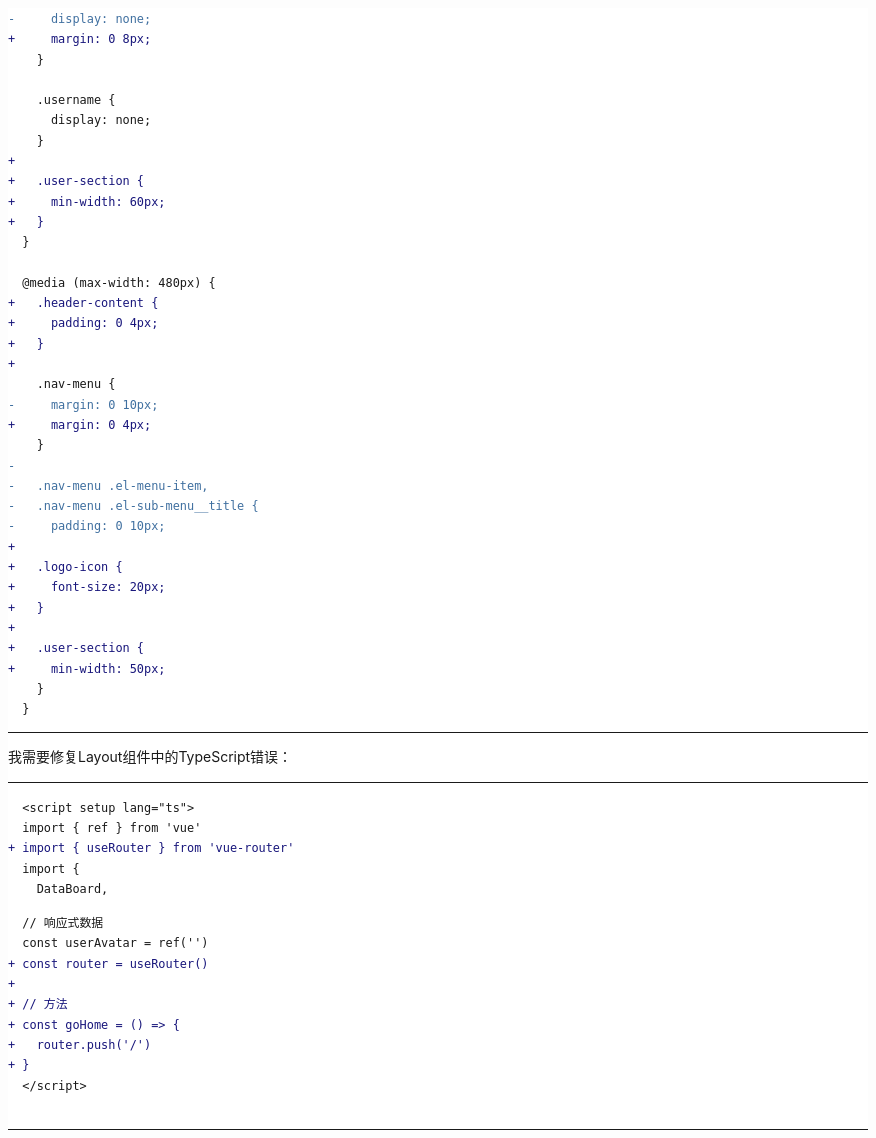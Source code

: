 ```diff
-     display: none;
+     margin: 0 8px;
    }
  
    .username {
      display: none;
    }
+   
+   .user-section {
+     min-width: 60px;
+   }
  }
  
  @media (max-width: 480px) {
+   .header-content {
+     padding: 0 4px;
+   }
+   
    .nav-menu {
-     margin: 0 10px;
+     margin: 0 4px;
    }
- 
-   .nav-menu .el-menu-item,
-   .nav-menu .el-sub-menu__title {
-     padding: 0 10px;
+   
+   .logo-icon {
+     font-size: 20px;
+   }
+   
+   .user-section {
+     min-width: 50px;
    }
  }
```

---

我需要修复Layout组件中的TypeScript错误：

---

```diff
  <script setup lang="ts">
  import { ref } from 'vue'
+ import { useRouter } from 'vue-router'
  import {
    DataBoard,
```

```diff
  // 响应式数据
  const userAvatar = ref('')
+ const router = useRouter()
+ 
+ // 方法
+ const goHome = () => {
+   router.push('/')
+ }
  </script>
  
```

---